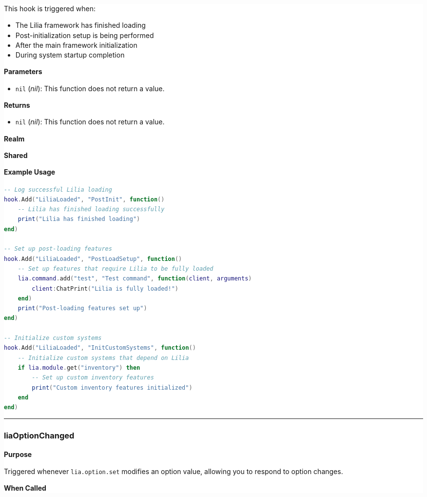 This hook is triggered when:
- The Lilia framework has finished loading
- Post-initialization setup is being performed
- After the main framework initialization
- During system startup completion

**Parameters**

* `nil` (*nil*): This function does not return a value.

**Returns**

* `nil` (*nil*): This function does not return a value.

**Realm**

**Shared**

**Example Usage**

```lua
-- Log successful Lilia loading
hook.Add("LiliaLoaded", "PostInit", function()
    -- Lilia has finished loading successfully
    print("Lilia has finished loading")
end)

-- Set up post-loading features
hook.Add("LiliaLoaded", "PostLoadSetup", function()
    -- Set up features that require Lilia to be fully loaded
    lia.command.add("test", "Test command", function(client, arguments)
        client:ChatPrint("Lilia is fully loaded!")
    end)
    print("Post-loading features set up")
end)

-- Initialize custom systems
hook.Add("LiliaLoaded", "InitCustomSystems", function()
    -- Initialize custom systems that depend on Lilia
    if lia.module.get("inventory") then
        -- Set up custom inventory features
        print("Custom inventory features initialized")
    end
end)
```

---

### liaOptionChanged

**Purpose**

Triggered whenever `lia.option.set` modifies an option value, allowing you to respond to option changes.

**When Called**
